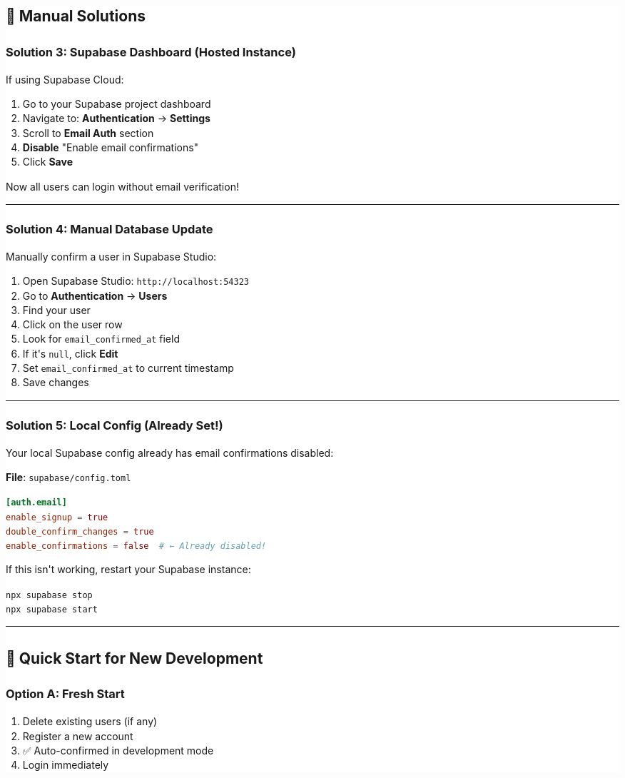 ## 🔧 Manual Solutions

### Solution 3: Supabase Dashboard (Hosted Instance)

If using Supabase Cloud:

1. Go to your Supabase project dashboard
2. Navigate to: **Authentication** → **Settings**
3. Scroll to **Email Auth** section
4. **Disable** "Enable email confirmations"
5. Click **Save**

Now all users can login without email verification!

---

### Solution 4: Manual Database Update

Manually confirm a user in Supabase Studio:

1. Open Supabase Studio: `http://localhost:54323`
2. Go to **Authentication** → **Users**
3. Find your user
4. Click on the user row
5. Look for `email_confirmed_at` field
6. If it's `null`, click **Edit**
7. Set `email_confirmed_at` to current timestamp
8. Save changes

---

### Solution 5: Local Config (Already Set!)

Your local Supabase config already has email confirmations disabled:

**File**: `supabase/config.toml`
```toml
[auth.email]
enable_signup = true
double_confirm_changes = true
enable_confirmations = false  # ← Already disabled!
```

If this isn't working, restart your Supabase instance:
```bash
npx supabase stop
npx supabase start
```

---

## 🚀 Quick Start for New Development

### Option A: Fresh Start
1. Delete existing users (if any)
2. Register a new account
3. ✅ Auto-confirmed in development mode
4. Login immediately
